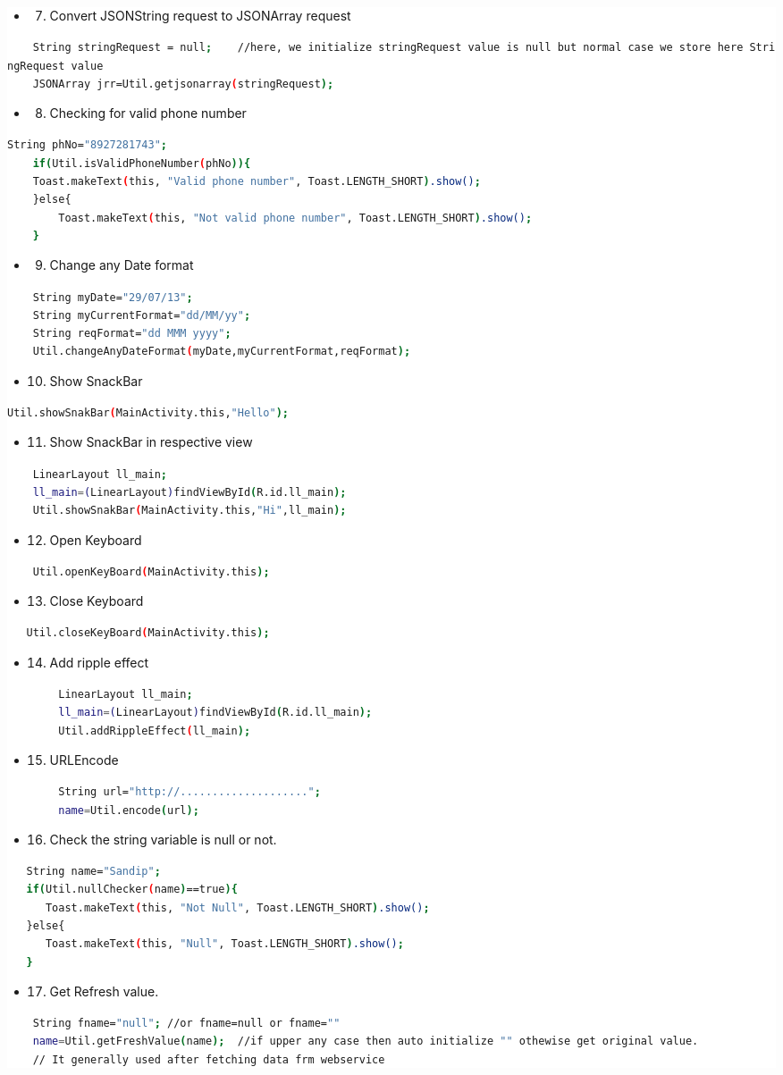 ```sh
```
* 7. Convert JSONString request to JSONArray request
```sh
    String stringRequest = null;    //here, we initialize stringRequest value is null but normal case we store here StringRequest value
    JSONArray jrr=Util.getjsonarray(stringRequest);
```
* 8. Checking for valid phone number
```sh
String phNo="8927281743";
    if(Util.isValidPhoneNumber(phNo)){
    Toast.makeText(this, "Valid phone number", Toast.LENGTH_SHORT).show();
    }else{
        Toast.makeText(this, "Not valid phone number", Toast.LENGTH_SHORT).show();
    }
```
* 9. Change any Date format
```sh
    String myDate="29/07/13";
    String myCurrentFormat="dd/MM/yy";
    String reqFormat="dd MMM yyyy";
    Util.changeAnyDateFormat(myDate,myCurrentFormat,reqFormat);
```
* 10. Show SnackBar
```sh
Util.showSnakBar(MainActivity.this,"Hello");
```
* 11. Show SnackBar in respective view
```sh
    LinearLayout ll_main;
    ll_main=(LinearLayout)findViewById(R.id.ll_main);
    Util.showSnakBar(MainActivity.this,"Hi",ll_main);
```
* 12. Open Keyboard
```sh    
    Util.openKeyBoard(MainActivity.this);
```
* 13. Close Keyboard
```sh
   Util.closeKeyBoard(MainActivity.this);
```
* 14. Add ripple effect
```sh
        LinearLayout ll_main;
        ll_main=(LinearLayout)findViewById(R.id.ll_main);
        Util.addRippleEffect(ll_main);
```
* 15. URLEncode
```sh
        String url="http://....................";
        name=Util.encode(url);
```        
* 16. Check the string variable is null or not.
```sh
   String name="Sandip";
   if(Util.nullChecker(name)==true){
      Toast.makeText(this, "Not Null", Toast.LENGTH_SHORT).show();   
   }else{
      Toast.makeText(this, "Null", Toast.LENGTH_SHORT).show();
   }
```
* 17. Get Refresh value.
```sh
    String fname="null"; //or fname=null or fname=""
    name=Util.getFreshValue(name);  //if upper any case then auto initialize "" othewise get original value.
    // It generally used after fetching data frm webservice
```
